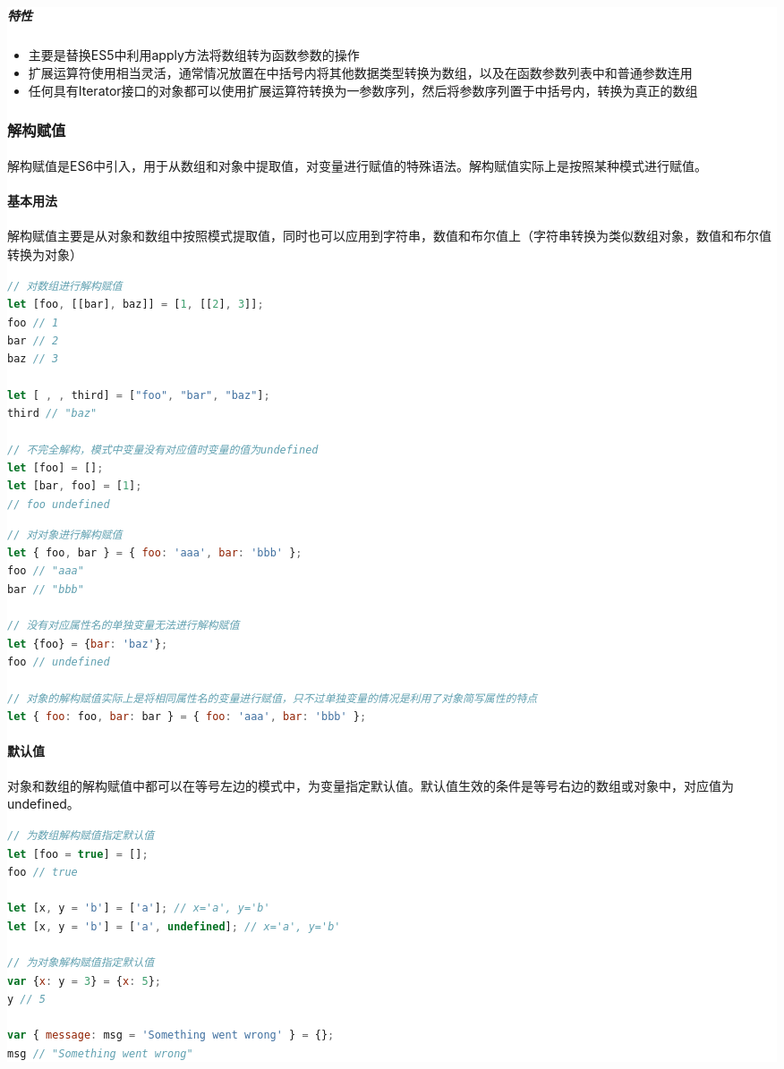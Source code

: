 ##### 特性

- 主要是替换ES5中利用apply方法将数组转为函数参数的操作
- 扩展运算符使用相当灵活，通常情况放置在中括号内将其他数据类型转换为数组，以及在函数参数列表中和普通参数连用
- 任何具有Iterator接口的对象都可以使用扩展运算符转换为一参数序列，然后将参数序列置于中括号内，转换为真正的数组







### 解构赋值

​	解构赋值是ES6中引入，用于从数组和对象中提取值，对变量进行赋值的特殊语法。解构赋值实际上是按照某种模式进行赋值。

#### 基本用法

​	解构赋值主要是从对象和数组中按照模式提取值，同时也可以应用到字符串，数值和布尔值上（字符串转换为类似数组对象，数值和布尔值转换为对象）

```javascript
// 对数组进行解构赋值
let [foo, [[bar], baz]] = [1, [[2], 3]];
foo // 1
bar // 2
baz // 3

let [ , , third] = ["foo", "bar", "baz"];
third // "baz"

// 不完全解构，模式中变量没有对应值时变量的值为undefined
let [foo] = [];
let [bar, foo] = [1];
// foo undefined
```

```javascript
// 对对象进行解构赋值
let { foo, bar } = { foo: 'aaa', bar: 'bbb' };
foo // "aaa"
bar // "bbb"

// 没有对应属性名的单独变量无法进行解构赋值
let {foo} = {bar: 'baz'};
foo // undefined

// 对象的解构赋值实际上是将相同属性名的变量进行赋值，只不过单独变量的情况是利用了对象简写属性的特点
let { foo: foo, bar: bar } = { foo: 'aaa', bar: 'bbb' };
```



#### 默认值

​	对象和数组的解构赋值中都可以在等号左边的模式中，为变量指定默认值。默认值生效的条件是等号右边的数组或对象中，对应值为undefined。

```javascript
// 为数组解构赋值指定默认值
let [foo = true] = [];
foo // true

let [x, y = 'b'] = ['a']; // x='a', y='b'
let [x, y = 'b'] = ['a', undefined]; // x='a', y='b'

// 为对象解构赋值指定默认值
var {x: y = 3} = {x: 5};
y // 5

var { message: msg = 'Something went wrong' } = {};
msg // "Something went wrong"
```